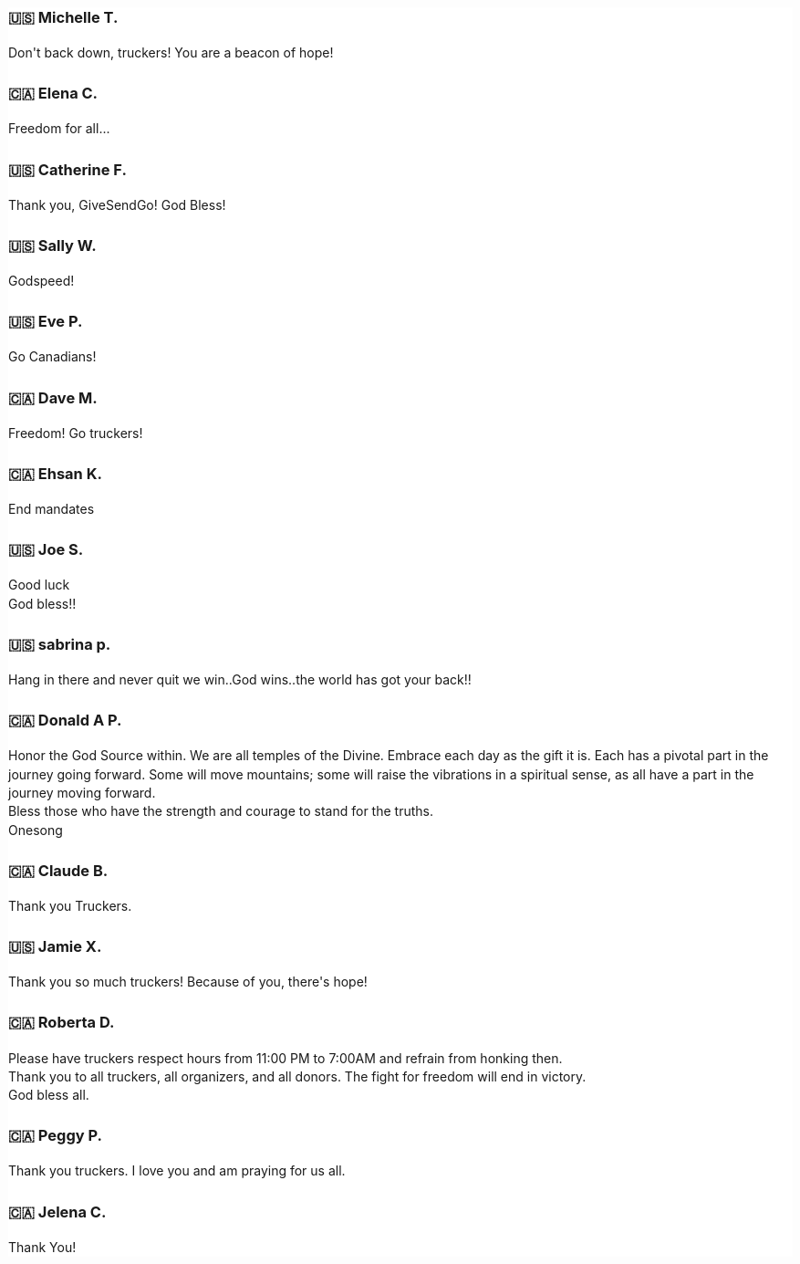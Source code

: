 ### 🇺🇸 Michelle T.
Don't back down, truckers! You are a beacon of hope!

### 🇨🇦 Elena C.
Freedom for all... 

### 🇺🇸 Catherine F.
Thank you, GiveSendGo! God Bless!

### 🇺🇸 Sally W.
Godspeed!

### 🇺🇸 Eve P.
Go Canadians!

### 🇨🇦 Dave M.
Freedom!   Go truckers!

### 🇨🇦 Ehsan K.
End mandates

### 🇺🇸 Joe S.
Good luck <br />God bless!!

### 🇺🇸 sabrina p.
Hang in there and never quit we win..God wins..the world has got your back!!

### 🇨🇦 Donald A P.
Honor the God Source within. We are all temples of the Divine. Embrace each day as the gift it is. Each has a pivotal part in the journey going forward. Some will move mountains; some will raise the vibrations in a spiritual sense, as all have a part in the journey moving forward. <br />Bless those who have the strength and courage to stand for the truths.<br />Onesong

### 🇨🇦 Claude B.
Thank you Truckers.

### 🇺🇸 Jamie X.
Thank you so much truckers! Because of you, there's hope!

### 🇨🇦 Roberta D.
Please have truckers respect hours from 11:00 PM to 7:00AM and refrain from honking then.<br />Thank you to all truckers, all organizers, and all donors.  The fight for freedom will end in victory.<br />God bless all.

### 🇨🇦 Peggy P.
Thank you truckers. I love you and am praying for us all.

### 🇨🇦 Jelena C.
Thank You!

